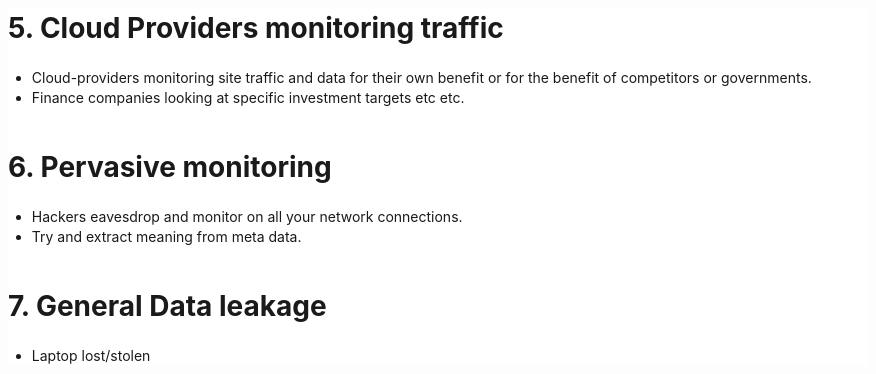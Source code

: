 # 5. Cloud Providers monitoring traffic
- Cloud-providers monitoring site traffic and data for their own benefit or for the benefit of competitors or governments.
- Finance companies looking at specific investment targets etc etc.

# 6. Pervasive monitoring
- Hackers eavesdrop and monitor on all your network connections.
- Try and extract meaning from meta data.

# 7. General Data leakage
- Laptop lost/stolen
